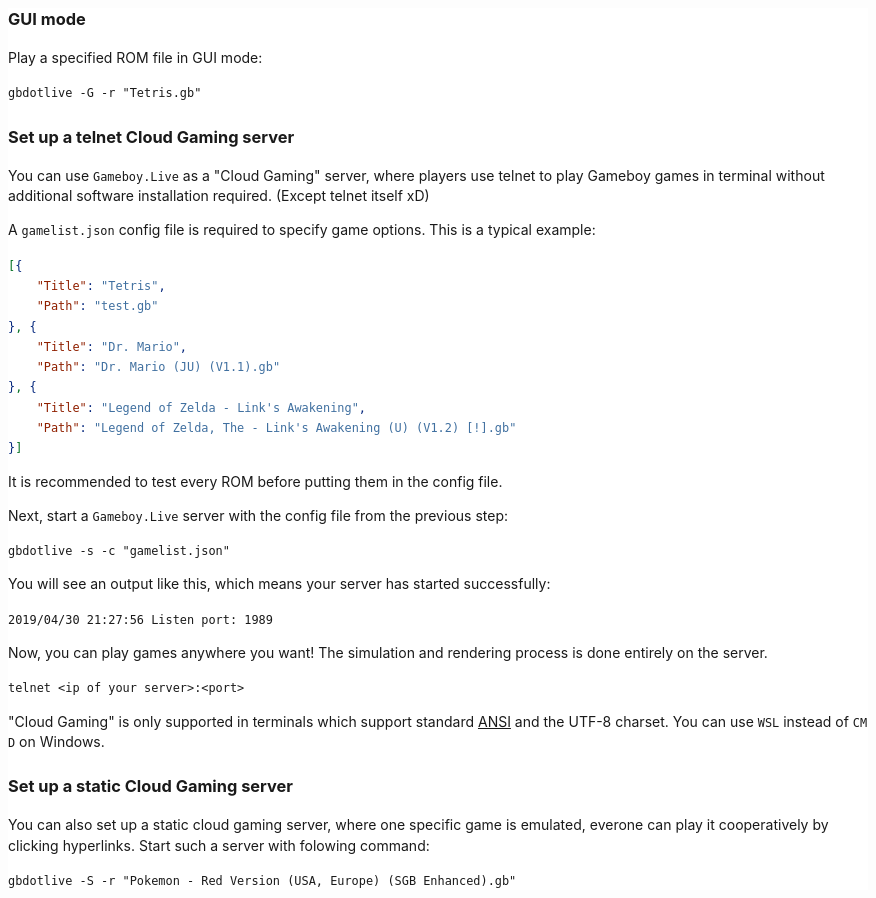 ### GUI mode

Play a specified ROM file in GUI mode:

```
gbdotlive -G -r "Tetris.gb" 
```

### Set up a telnet Cloud Gaming server

You can use `Gameboy.Live` as a "Cloud Gaming" server, where players use telnet to play Gameboy games in terminal without additional software installation required. (Except telnet itself xD)

A `gamelist.json` config file is required to specify game options. This is a typical example:

```json
[{
	"Title": "Tetris",
	"Path": "test.gb"
}, {
	"Title": "Dr. Mario",
	"Path": "Dr. Mario (JU) (V1.1).gb"
}, {
	"Title": "Legend of Zelda - Link's Awakening",
	"Path": "Legend of Zelda, The - Link's Awakening (U) (V1.2) [!].gb"
}]

```

It is recommended to test every ROM before putting them in the config file.

Next, start a `Gameboy.Live` server with the config file from the previous step:

```
gbdotlive -s -c "gamelist.json"
```

You will see an output like this, which means your server has started successfully:

```
2019/04/30 21:27:56 Listen port: 1989 
```

Now, you can play games anywhere you want! The simulation and rendering process is done entirely on the server.

```
telnet <ip of your server>:<port>
```

"Cloud Gaming" is only supported in terminals which support standard [ANSI](https://en.wikipedia.org/wiki/ANSI_escape_code) and the UTF-8 charset. You can use `WSL` instead of `CMD` on Windows.

### Set up a static Cloud Gaming server

You can also set up a static cloud gaming server, where one specific game is emulated, everone can play it cooperatively by clicking hyperlinks. Start such a server with folowing command:

```
gbdotlive -S -r "Pokemon - Red Version (USA, Europe) (SGB Enhanced).gb" 
```
